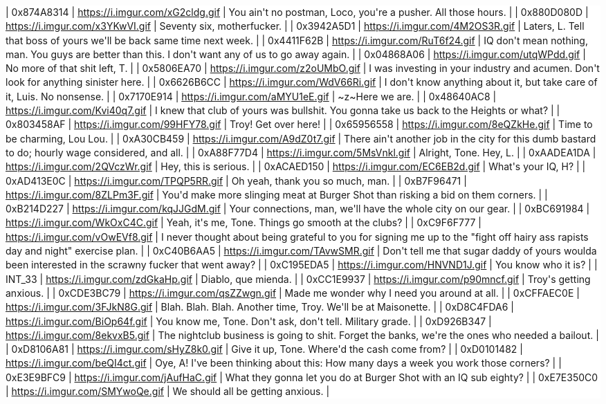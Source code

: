 | 0x874A8314    | https://i.imgur.com/xG2cldg.gif | You ain't no postman, Loco, you're a pusher. All those hours.                                                                   |
| 0x880D080D    | https://i.imgur.com/x3YKwVI.gif | Seventy six, motherfucker.                                                                                                      |
| 0x3942A5D1    | https://i.imgur.com/4M2OS3R.gif | Laters, L. Tell that boss of yours we'll be back same time next week.                                                           |
| 0x4411F62B    | https://i.imgur.com/RuT6f24.gif | IQ don't mean nothing, man. You guys are better than this. I don't want any of us to go away again.                             |
| 0x04868A06    | https://i.imgur.com/utqWPdd.gif | No more of that shit left, T.                                                                                                   |
| 0x5806EA70    | https://i.imgur.com/z2oUMbO.gif | I was investing in your industry and acumen. Don't look for anything sinister here.                                             |
| 0x6626B6CC    | https://i.imgur.com/WdV66Ri.gif | I don't know anything about it, but take care of it, Luis. No nonsense.                                                         |
| 0x7170E914    | https://i.imgur.com/aMYU1eE.gif | ~z~Here we are.                                                                                                                 |
| 0x48640AC8    | https://i.imgur.com/Kvi40q7.gif | I knew that club of yours was bullshit. You gonna take us back to the Heights or what?                                          |
| 0x803458AF    | https://i.imgur.com/99HFY78.gif | Troy! Get over here!                                                                                                            |
| 0x65956558    | https://i.imgur.com/8eQZkHe.gif | Time to be charming, Lou Lou.                                                                                                   |
| 0xA30CB459    | https://i.imgur.com/A9dZ0t7.gif | There ain't another job in the city for this dumb bastard to do; hourly wage considered, and all.                               |
| 0xA88F77D4    | https://i.imgur.com/5MsVnkl.gif | Alright, Tone. Hey, L.                                                                                                          |
| 0xAADEA1DA    | https://i.imgur.com/2QVczWr.gif | Hey, this is serious.                                                                                                           |
| 0xACAED150    | https://i.imgur.com/EC6EB2d.gif | What's your IQ, H?                                                                                                              |
| 0xAD413E0C    | https://i.imgur.com/TPQP5RR.gif | Oh yeah, thank you so much, man.                                                                                                |
| 0xB7F96471    | https://i.imgur.com/8ZLPm3F.gif | You'd make more slinging meat at Burger Shot than risking a bid on them corners.                                                |
| 0xB214D227    | https://i.imgur.com/kqJJGdM.gif | Your connections, man, we'll have the whole city on our gear.                                                                   |
| 0xBC691984    | https://i.imgur.com/WkOxC4C.gif | Yeah, it's me, Tone. Things go smooth at the clubs?                                                                             |
| 0xC9F6F777    | https://i.imgur.com/vOwEVf8.gif | I never thought about being grateful to you for signing me up to the "fight off hairy ass rapists day and night" exercise plan. |
| 0xC40B6AA5    | https://i.imgur.com/TAvwSMR.gif | Don't tell me that sugar daddy of yours woulda been interested in the scrawny fucker that went away?                            |
| 0xC195EDA5    | https://i.imgur.com/HNVND1J.gif | You know who it is?                                                                                                             |
| INT_33        | https://i.imgur.com/zdGkaHp.gif | Diablo, que mienda.                                                                                                             |
| 0xCC1E9937    | https://i.imgur.com/p90mncf.gif | Troy's getting anxious.                                                                                                         |
| 0xCDE3BC79    | https://i.imgur.com/qsZZwgn.gif | Made me wonder why I need you around at all.                                                                                    |
| 0xCFFAEC0E    | https://i.imgur.com/3FJkN8G.gif | Blah. Blah. Blah. Another time, Troy. We'll be at Maisonette.                                                                   |
| 0xD8C4FDA6    | https://i.imgur.com/BiOp64f.gif | You know me, Tone. Don't ask, don't tell. Military grade.                                                                       |
| 0xD926B347    | https://i.imgur.com/8ekvxB5.gif | The nightclub business is going to shit. Forget the banks, we're the ones who needed a bailout.                                 |
| 0xD8106A81    | https://i.imgur.com/sHyZ8k0.gif | Give it up, Tone. Where'd the cash come from?                                                                                   |
| 0xD0101482    | https://i.imgur.com/beQI4ct.gif | Oye, A! I've been thinking about this: How many days a week you work those corners?                                             |
| 0xE3E9BFC9    | https://i.imgur.com/jAufHaC.gif | What they gonna let you do at Burger Shot with an IQ sub eighty?                                                                |
| 0xE7E350C0    | https://i.imgur.com/SMYwoQe.gif | We should all be getting anxious.                                                                                               |